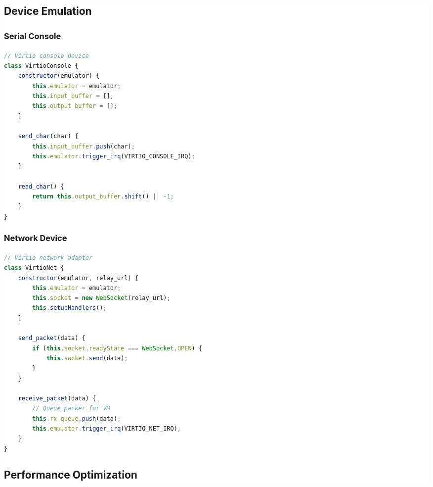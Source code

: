 ## Device Emulation

### Serial Console

```javascript
// Virtio console device
class VirtioConsole {
    constructor(emulator) {
        this.emulator = emulator;
        this.input_buffer = [];
        this.output_buffer = [];
    }
    
    send_char(char) {
        this.input_buffer.push(char);
        this.emulator.trigger_irq(VIRTIO_CONSOLE_IRQ);
    }
    
    read_char() {
        return this.output_buffer.shift() || -1;
    }
}
```

### Network Device

```javascript
// Virtio network adapter
class VirtioNet {
    constructor(emulator, relay_url) {
        this.emulator = emulator;
        this.socket = new WebSocket(relay_url);
        this.setupHandlers();
    }
    
    send_packet(data) {
        if (this.socket.readyState === WebSocket.OPEN) {
            this.socket.send(data);
        }
    }
    
    receive_packet(data) {
        // Queue packet for VM
        this.rx_queue.push(data);
        this.emulator.trigger_irq(VIRTIO_NET_IRQ);
    }
}
```

## Performance Optimization
